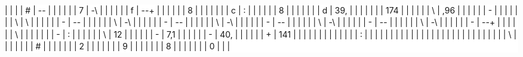 |     |         |                                 | # | -\- |       |
|     |         |                                 | 7 | \-\ |       |
|     |         |                                 | f | --+ |       |
|     |         |                                 | 8 |     |       |
|     |         |                                 | c | :   |       |
|     |         |                                 | 8 |     |       |
|     |         |                                 | d | 39, |       |
|     |         |                                 |   | 174 |       |
|     |         |                                 | \ | ,96 |       |
|     |         |                                 | - |     |       |
|     |         |                                 | \ | \   |       |
|     |         |                                 | - | -\- |       |
|     |         |                                 | \ | \-\ |       |
|     |         |                                 | - | -\- |       |
|     |         |                                 | \ | \-\ |       |
|     |         |                                 | - | -\- |       |
|     |         |                                 | \ | \-\ |       |
|     |         |                                 | - | -\- |       |
|     |         |                                 | \ | \-\ |       |
|     |         |                                 | - | --+ |       |
|     |         |                                 | \ |     |       |
|     |         |                                 | - | :   |       |
|     |         |                                 | \ |  12 |       |
|     |         |                                 | - | 7,1 |       |
|     |         |                                 | - | 40, |       |
|     |         |                                 | + | 141 |       |
|     |         |                                 |   |     |       |
|     |         |                                 | : |     |       |
|     |         |                                 |   |     |       |
|     |         |                                 |   |     |       |
|     |         |                                 |   |     |       |
|     |         |                                 | \ |     |       |
|     |         |                                 | # |     |       |
|     |         |                                 | 2 |     |       |
|     |         |                                 | 9 |     |       |
|     |         |                                 | 8 |     |       |
|     |         |                                 | 0 |     |       |